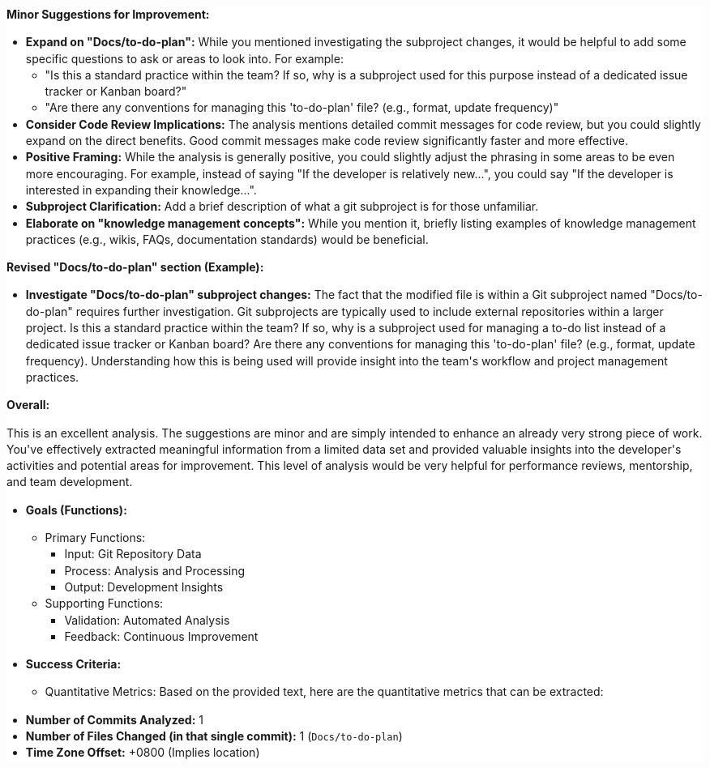 **Minor Suggestions for Improvement:**

*   **Expand on "Docs/to-do-plan":** While you mentioned investigating the subproject changes, it would be helpful to add some specific questions to ask or areas to look into. For example:
    *   "Is this a standard practice within the team? If so, why is a subproject used for this purpose instead of a dedicated issue tracker or Kanban board?"
    *   "Are there any conventions for managing this 'to-do-plan' file?  (e.g., format, update frequency)"
*   **Consider Code Review Implications:** The analysis mentions detailed commit messages for code review, but you could slightly expand on the direct benefits. Good commit messages make code review significantly faster and more effective.
*   **Positive Framing:** While the analysis is generally positive, you could slightly adjust the phrasing in some areas to be even more encouraging. For example, instead of saying "If the developer is relatively new...", you could say "If the developer is interested in expanding their knowledge...".
*   **Subproject Clarification:** Add a brief description of what a git subproject is for those unfamiliar.
*   **Elaborate on "knowledge management concepts":** While you mention it, briefly listing examples of knowledge management practices (e.g., wikis, FAQs, documentation standards) would be beneficial.

**Revised "Docs/to-do-plan" section (Example):**

*   **Investigate "Docs/to-do-plan" subproject changes:** The fact that the modified file is within a Git subproject named "Docs/to-do-plan" requires further investigation. Git subprojects are typically used to include external repositories within a larger project.  Is this a standard practice within the team? If so, why is a subproject used for managing a to-do list instead of a dedicated issue tracker or Kanban board? Are there any conventions for managing this 'to-do-plan' file?  (e.g., format, update frequency).  Understanding how this is being used will provide insight into the team's workflow and project management practices.

**Overall:**

This is an excellent analysis. The suggestions are minor and are simply intended to enhance an already very strong piece of work. You've effectively extracted meaningful information from a limited data set and provided valuable insights into the developer's activities and potential areas for improvement.  This level of analysis would be very helpful for performance reviews, mentorship, and team development.


- **Goals (Functions):**
    * Primary Functions:
        - Input: Git Repository Data
        - Process: Analysis and Processing
        - Output: Development Insights
    * Supporting Functions:
        - Validation: Automated Analysis
        - Feedback: Continuous Improvement

- **Success Criteria:**
    * Quantitative Metrics: Based on the provided text, here are the quantitative metrics that can be extracted:

*   **Number of Commits Analyzed:** 1
*   **Number of Files Changed (in that single commit):** 1 (`Docs/to-do-plan`)
*   **Time Zone Offset:** +0800 (Implies location)
